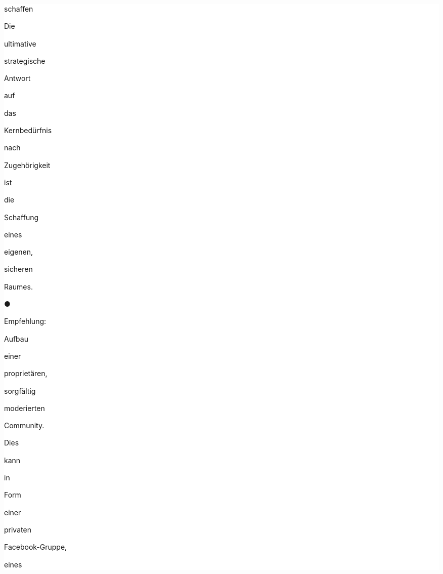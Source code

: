 schaffen

Die

ultimative

strategische

Antwort

auf

das

Kernbedürfnis

nach

Zugehörigkeit

ist

die

Schaffung

eines

eigenen,

sicheren

Raumes.

●

Empfehlung:

Aufbau

einer

proprietären,

sorgfältig

moderierten

Community.

Dies

kann

in

Form

einer

privaten

Facebook-Gruppe,

eines
